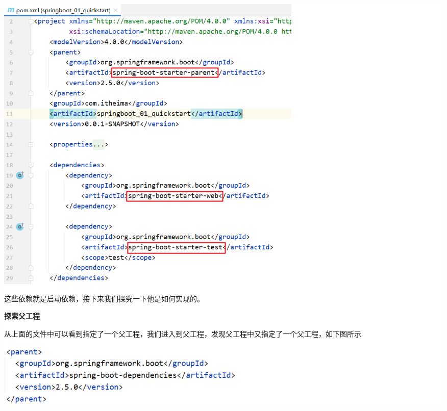 <img src="..\图片\4-04【SpringBoot】/1-4.png"  style="zoom:70%;" />

这些依赖就是启动依赖，接下来我们探究一下他是如何实现的。

**探索父工程**

从上面的文件中可以看到指定了一个父工程，我们进入到父工程，发现父工程中又指定了一个父工程，如下图所示

<img src="..\图片\4-04【SpringBoot】/1-5.png" alt="image-20210918220855024" style="zoom:80%;" />
